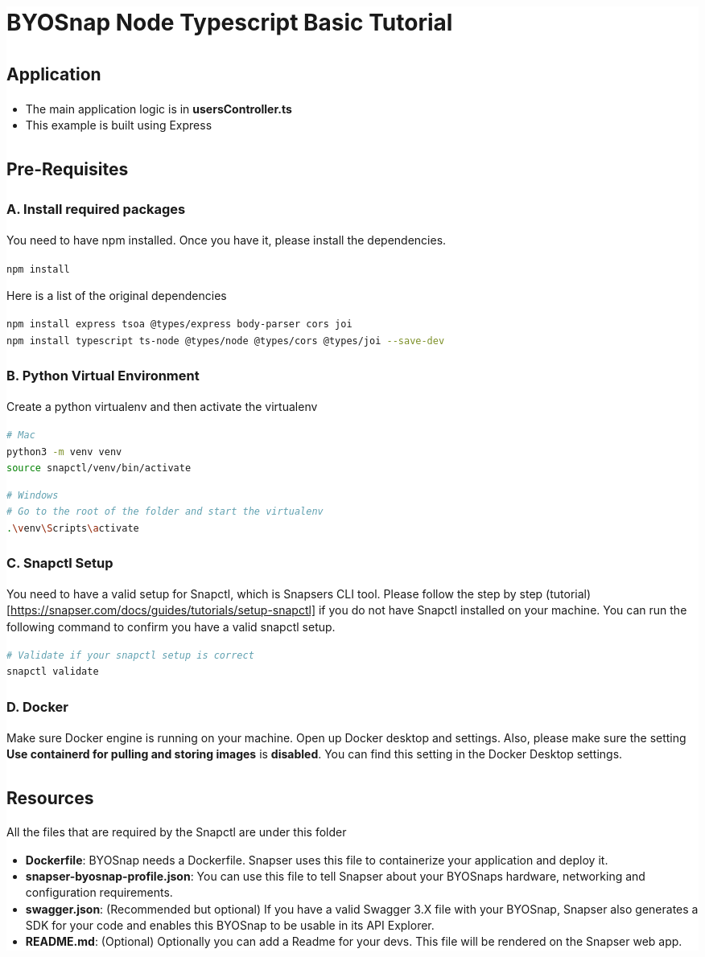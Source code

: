 # BYOSnap Node Typescript Basic Tutorial

## Application
- The main application logic is in **usersController.ts**
- This example is built using Express

## Pre-Requisites

### A. Install required packages
You need to have npm installed. Once you have it, please install the dependencies.
```bash
npm install
```
Here is a list of the original dependencies
```bash
npm install express tsoa @types/express body-parser cors joi
npm install typescript ts-node @types/node @types/cors @types/joi --save-dev
```

### B. Python Virtual Environment
Create a python virtualenv and then activate the virtualenv
```bash
# Mac
python3 -m venv venv
source snapctl/venv/bin/activate
```
```bash
# Windows
# Go to the root of the folder and start the virtualenv
.\venv\Scripts\activate
```

### C. Snapctl Setup
You need to have a valid setup for Snapctl, which is Snapsers CLI tool. Please follow the step by step (tutorial)[https://snapser.com/docs/guides/tutorials/setup-snapctl] if you do not have Snapctl installed on your machine. You can run the following command to confirm you have a valid snapctl setup.

```bash
# Validate if your snapctl setup is correct
snapctl validate
```

### D. Docker
Make sure Docker engine is running on your machine. Open up Docker desktop and settings. Also, please make sure the setting **Use containerd for pulling and storing images** is **disabled**. You can find this setting in the Docker Desktop settings.

## Resources
All the files that are required by the Snapctl are under this folder
- **Dockerfile**: BYOSnap needs a Dockerfile. Snapser uses this file to containerize your application and deploy it.
- **snapser-byosnap-profile.json**: You can use this file to tell Snapser about your BYOSnaps hardware, networking and configuration requirements.
- **swagger.json**: (Recommended but optional) If you have a valid Swagger 3.X file with your BYOSnap, Snapser also
  generates a SDK for your code and enables this BYOSnap to be usable in its API Explorer.
- **README.md**: (Optional) Optionally you can add a Readme for your devs. This file will be rendered on the Snapser web app.
